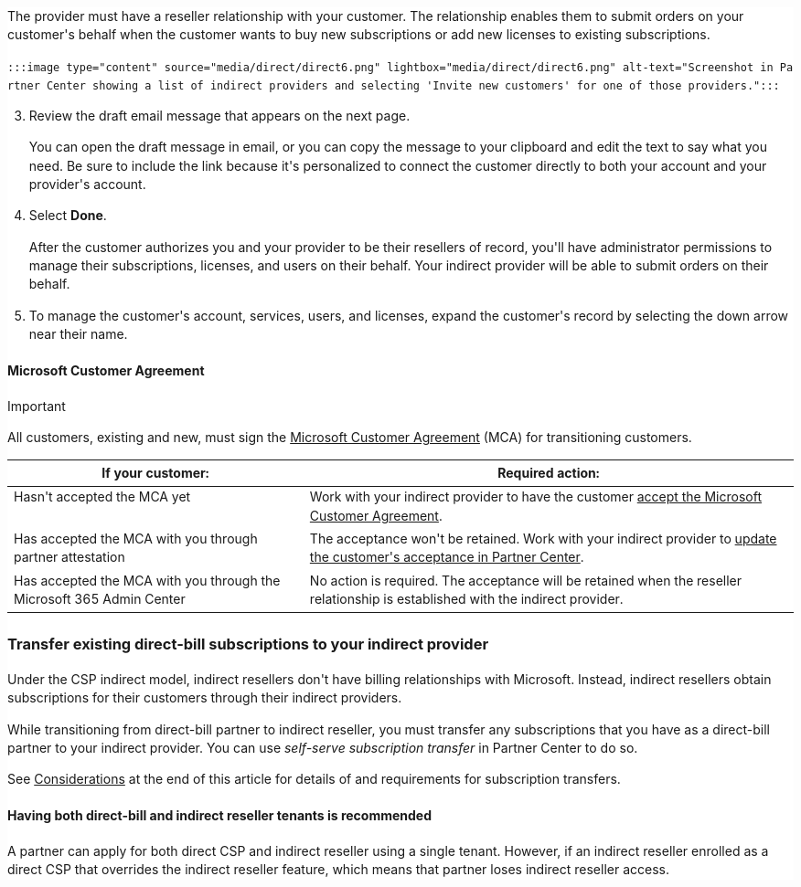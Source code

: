    The provider must have a reseller relationship with your customer. The relationship enables them to submit orders on your customer's behalf when the customer wants to buy new subscriptions or add new licenses to existing subscriptions.

    :::image type="content" source="media/direct/direct6.png" lightbox="media/direct/direct6.png" alt-text="Screenshot in Partner Center showing a list of indirect providers and selecting 'Invite new customers' for one of those providers.":::

3. Review the draft email message that appears on the next page.

   You can open the draft message in email, or you can copy the message to your clipboard and edit the text to say what you need. Be sure to include the link because it's personalized to connect the customer directly to both your account and your provider's account.

4. Select **Done**.

   After the customer authorizes you and your provider to be their resellers of record, you'll have administrator permissions to manage their subscriptions, licenses, and users on their behalf. Your indirect provider will be able to submit orders on their behalf.

5. To manage the customer's account, services, users, and licenses, expand the customer's record by selecting the down arrow near their name.

#### Microsoft Customer Agreement

> [!IMPORTANT]
> All customers, existing and new, must sign the [Microsoft Customer Agreement](confirm-customer-agreement.md) (MCA) for transitioning customers.

|If your customer: |Required action: |
|---------|---------|
|Hasn't accepted the MCA yet | Work with your indirect provider to have the customer [accept the Microsoft Customer Agreement](confirm-customer-agreement.md).       |
|Has accepted the MCA with you through partner attestation    |  The acceptance won't be retained. Work with your indirect provider to [update the customer's acceptance in Partner Center](confirm-customer-agreement.md#attest-for-existing-customers).       |
|Has accepted the MCA with you through the Microsoft 365 Admin Center | No action is required. The acceptance will be retained when the reseller relationship is established with the indirect provider. |

### Transfer existing direct-bill subscriptions to your indirect provider

Under the CSP indirect model, indirect resellers don't have billing relationships with Microsoft. Instead, indirect resellers obtain subscriptions for their customers through their indirect providers.

While transitioning from direct-bill partner to indirect reseller, you must transfer any subscriptions that you have as a direct-bill partner to your indirect provider. You can use *self-serve subscription transfer* in Partner Center to do so.

See [Considerations](#considerations-regarding-subscription-transfers) at the end of this article for details of and requirements for subscription transfers.

#### Having both direct-bill and indirect reseller tenants is recommended

A partner can apply for both direct CSP and indirect reseller using a single tenant. However, if an indirect reseller enrolled as a direct CSP that overrides the indirect reseller feature, which means that partner loses indirect reseller access.
